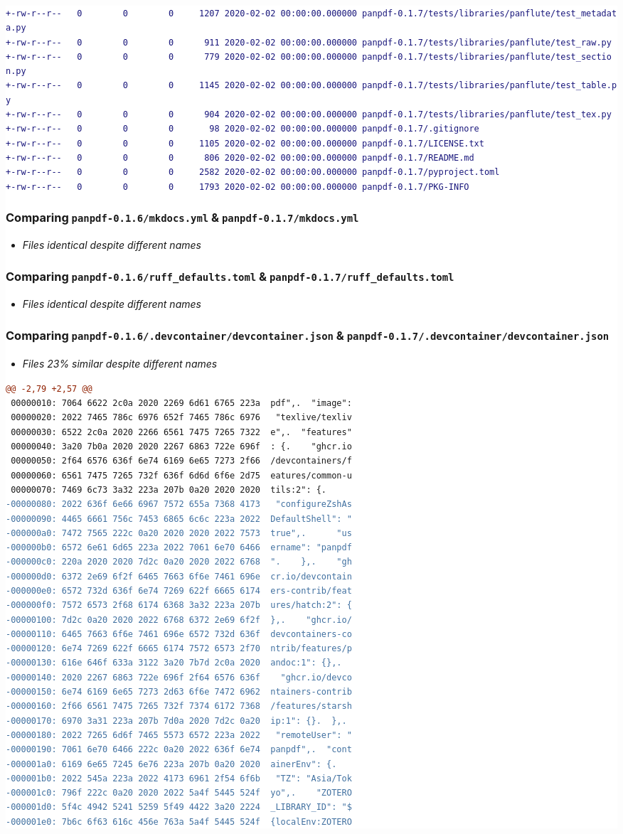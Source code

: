 ```diff
+-rw-r--r--   0        0        0     1207 2020-02-02 00:00:00.000000 panpdf-0.1.7/tests/libraries/panflute/test_metadata.py
+-rw-r--r--   0        0        0      911 2020-02-02 00:00:00.000000 panpdf-0.1.7/tests/libraries/panflute/test_raw.py
+-rw-r--r--   0        0        0      779 2020-02-02 00:00:00.000000 panpdf-0.1.7/tests/libraries/panflute/test_section.py
+-rw-r--r--   0        0        0     1145 2020-02-02 00:00:00.000000 panpdf-0.1.7/tests/libraries/panflute/test_table.py
+-rw-r--r--   0        0        0      904 2020-02-02 00:00:00.000000 panpdf-0.1.7/tests/libraries/panflute/test_tex.py
+-rw-r--r--   0        0        0       98 2020-02-02 00:00:00.000000 panpdf-0.1.7/.gitignore
+-rw-r--r--   0        0        0     1105 2020-02-02 00:00:00.000000 panpdf-0.1.7/LICENSE.txt
+-rw-r--r--   0        0        0      806 2020-02-02 00:00:00.000000 panpdf-0.1.7/README.md
+-rw-r--r--   0        0        0     2582 2020-02-02 00:00:00.000000 panpdf-0.1.7/pyproject.toml
+-rw-r--r--   0        0        0     1793 2020-02-02 00:00:00.000000 panpdf-0.1.7/PKG-INFO
```

### Comparing `panpdf-0.1.6/mkdocs.yml` & `panpdf-0.1.7/mkdocs.yml`

 * *Files identical despite different names*

### Comparing `panpdf-0.1.6/ruff_defaults.toml` & `panpdf-0.1.7/ruff_defaults.toml`

 * *Files identical despite different names*

### Comparing `panpdf-0.1.6/.devcontainer/devcontainer.json` & `panpdf-0.1.7/.devcontainer/devcontainer.json`

 * *Files 23% similar despite different names*

```diff
@@ -2,79 +2,57 @@
 00000010: 7064 6622 2c0a 2020 2269 6d61 6765 223a  pdf",.  "image":
 00000020: 2022 7465 786c 6976 652f 7465 786c 6976   "texlive/texliv
 00000030: 6522 2c0a 2020 2266 6561 7475 7265 7322  e",.  "features"
 00000040: 3a20 7b0a 2020 2020 2267 6863 722e 696f  : {.    "ghcr.io
 00000050: 2f64 6576 636f 6e74 6169 6e65 7273 2f66  /devcontainers/f
 00000060: 6561 7475 7265 732f 636f 6d6d 6f6e 2d75  eatures/common-u
 00000070: 7469 6c73 3a32 223a 207b 0a20 2020 2020  tils:2": {.     
-00000080: 2022 636f 6e66 6967 7572 655a 7368 4173   "configureZshAs
-00000090: 4465 6661 756c 7453 6865 6c6c 223a 2022  DefaultShell": "
-000000a0: 7472 7565 222c 0a20 2020 2020 2022 7573  true",.      "us
-000000b0: 6572 6e61 6d65 223a 2022 7061 6e70 6466  ername": "panpdf
-000000c0: 220a 2020 2020 7d2c 0a20 2020 2022 6768  ".    },.    "gh
-000000d0: 6372 2e69 6f2f 6465 7663 6f6e 7461 696e  cr.io/devcontain
-000000e0: 6572 732d 636f 6e74 7269 622f 6665 6174  ers-contrib/feat
-000000f0: 7572 6573 2f68 6174 6368 3a32 223a 207b  ures/hatch:2": {
-00000100: 7d2c 0a20 2020 2022 6768 6372 2e69 6f2f  },.    "ghcr.io/
-00000110: 6465 7663 6f6e 7461 696e 6572 732d 636f  devcontainers-co
-00000120: 6e74 7269 622f 6665 6174 7572 6573 2f70  ntrib/features/p
-00000130: 616e 646f 633a 3122 3a20 7b7d 2c0a 2020  andoc:1": {},.  
-00000140: 2020 2267 6863 722e 696f 2f64 6576 636f    "ghcr.io/devco
-00000150: 6e74 6169 6e65 7273 2d63 6f6e 7472 6962  ntainers-contrib
-00000160: 2f66 6561 7475 7265 732f 7374 6172 7368  /features/starsh
-00000170: 6970 3a31 223a 207b 7d0a 2020 7d2c 0a20  ip:1": {}.  },. 
-00000180: 2022 7265 6d6f 7465 5573 6572 223a 2022   "remoteUser": "
-00000190: 7061 6e70 6466 222c 0a20 2022 636f 6e74  panpdf",.  "cont
-000001a0: 6169 6e65 7245 6e76 223a 207b 0a20 2020  ainerEnv": {.   
-000001b0: 2022 545a 223a 2022 4173 6961 2f54 6f6b   "TZ": "Asia/Tok
-000001c0: 796f 222c 0a20 2020 2022 5a4f 5445 524f  yo",.    "ZOTERO
-000001d0: 5f4c 4942 5241 5259 5f49 4422 3a20 2224  _LIBRARY_ID": "$
-000001e0: 7b6c 6f63 616c 456e 763a 5a4f 5445 524f  {localEnv:ZOTERO
```